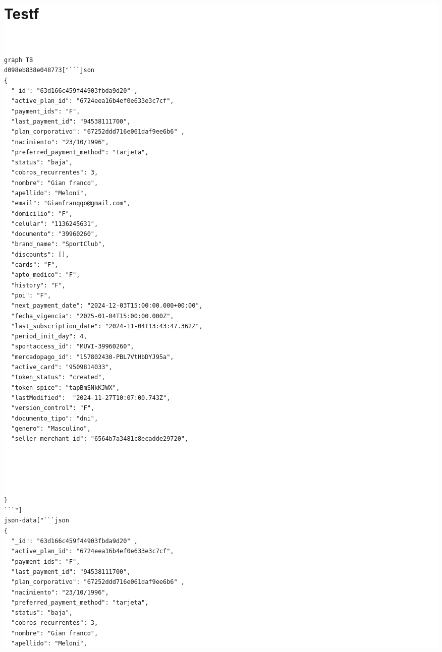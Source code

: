 # Testf

```mermaid


graph TB
d098eb838e048773["```json
{
  "_id": "63d166c459f44903fbda9d20" ,
  "active_plan_id": "6724eea16b4ef0e633e3c7cf",
  "payment_ids": "F",
  "last_payment_id": "94538111700",
  "plan_corporativo": "67252ddd716e061daf9ee6b6" ,
  "nacimiento": "23/10/1996",
  "preferred_payment_method": "tarjeta",
  "status": "baja",
  "cobros_recurrentes": 3,
  "nombre": "Gian franco",
  "apellido": "Meloni",
  "email": "Gianfranqqo@gmail.com",
  "domicilio": "F",
  "celular": "1136245631",
  "documento": "39960260",
  "brand_name": "SportClub",
  "discounts": [],
  "cards": "F",
  "apto_medico": "F",
  "history": "F",
  "poi": "F",
  "next_payment_date": "2024-12-03T15:00:00.000+00:00",
  "fecha_vigencia": "2025-01-04T15:00:00.000Z",
  "last_subscription_date": "2024-11-04T13:43:47.362Z",
  "period_init_day": 4,
  "sportaccess_id": "MUVI-39960260",
  "mercadopago_id": "157802430-PBL7VtHbDYJ95a",
  "active_card": "9509814033",
  "token_status": "created",
  "token_spice": "tapBmSNkKJWX",
  "lastModified":  "2024-11-27T10:07:00.743Z",
  "version_control": "F",
  "documento_tipo": "dni",
  "genero": "Masculino",
  "seller_merchant_id": "6564b7a3481c8ecadde29720",





}
```"]
json-data["```json
{
  "_id": "63d166c459f44903fbda9d20" ,
  "active_plan_id": "6724eea16b4ef0e633e3c7cf",
  "payment_ids": "F",
  "last_payment_id": "94538111700",
  "plan_corporativo": "67252ddd716e061daf9ee6b6" ,
  "nacimiento": "23/10/1996",
  "preferred_payment_method": "tarjeta",
  "status": "baja",
  "cobros_recurrentes": 3,
  "nombre": "Gian franco",
  "apellido": "Meloni",
```